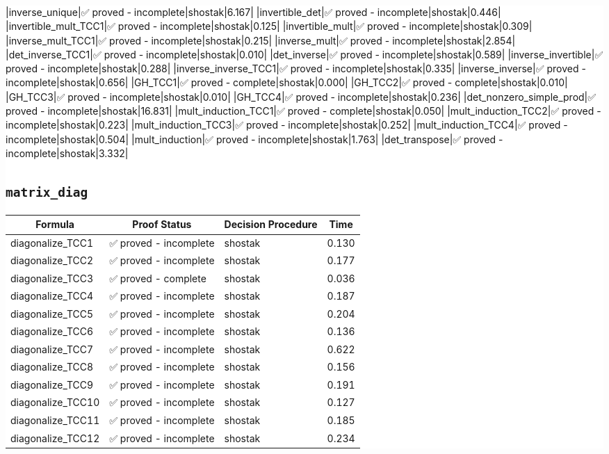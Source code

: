 |inverse_unique|✅ proved - incomplete|shostak|6.167|
|invertible_det|✅ proved - incomplete|shostak|0.446|
|invertible_mult_TCC1|✅ proved - incomplete|shostak|0.125|
|invertible_mult|✅ proved - incomplete|shostak|0.309|
|inverse_mult_TCC1|✅ proved - incomplete|shostak|0.215|
|inverse_mult|✅ proved - incomplete|shostak|2.854|
|det_inverse_TCC1|✅ proved - incomplete|shostak|0.010|
|det_inverse|✅ proved - incomplete|shostak|0.589|
|inverse_invertible|✅ proved - incomplete|shostak|0.288|
|inverse_inverse_TCC1|✅ proved - incomplete|shostak|0.335|
|inverse_inverse|✅ proved - incomplete|shostak|0.656|
|GH_TCC1|✅ proved - complete|shostak|0.000|
|GH_TCC2|✅ proved - complete|shostak|0.010|
|GH_TCC3|✅ proved - incomplete|shostak|0.010|
|GH_TCC4|✅ proved - incomplete|shostak|0.236|
|det_nonzero_simple_prod|✅ proved - incomplete|shostak|16.831|
|mult_induction_TCC1|✅ proved - complete|shostak|0.050|
|mult_induction_TCC2|✅ proved - incomplete|shostak|0.223|
|mult_induction_TCC3|✅ proved - incomplete|shostak|0.252|
|mult_induction_TCC4|✅ proved - incomplete|shostak|0.504|
|mult_induction|✅ proved - incomplete|shostak|1.763|
|det_transpose|✅ proved - incomplete|shostak|3.332|

## `matrix_diag`

| Formula | Proof Status | Decision Procedure | Time |
| ---     | ---          | ---                | ---  |
|diagonalize_TCC1|✅ proved - incomplete|shostak|0.130|
|diagonalize_TCC2|✅ proved - incomplete|shostak|0.177|
|diagonalize_TCC3|✅ proved - complete|shostak|0.036|
|diagonalize_TCC4|✅ proved - incomplete|shostak|0.187|
|diagonalize_TCC5|✅ proved - incomplete|shostak|0.204|
|diagonalize_TCC6|✅ proved - incomplete|shostak|0.136|
|diagonalize_TCC7|✅ proved - incomplete|shostak|0.622|
|diagonalize_TCC8|✅ proved - incomplete|shostak|0.156|
|diagonalize_TCC9|✅ proved - incomplete|shostak|0.191|
|diagonalize_TCC10|✅ proved - incomplete|shostak|0.127|
|diagonalize_TCC11|✅ proved - incomplete|shostak|0.185|
|diagonalize_TCC12|✅ proved - incomplete|shostak|0.234|